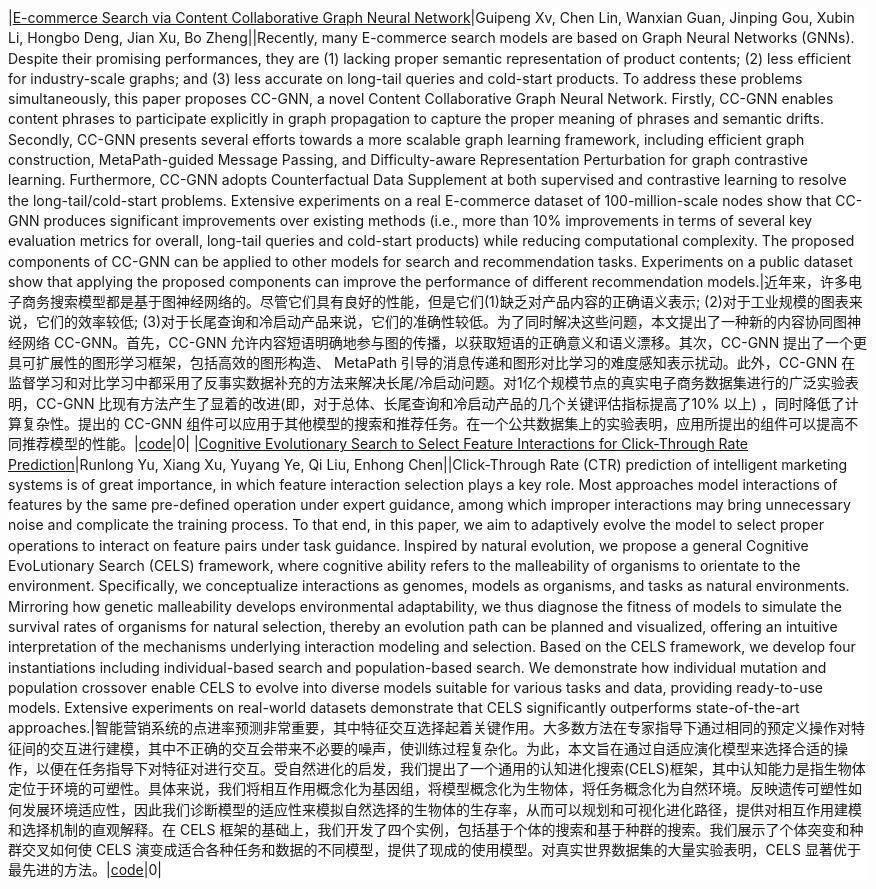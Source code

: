 |[E-commerce Search via Content Collaborative Graph Neural Network](https://doi.org/10.1145/3580305.3599320)|Guipeng Xv, Chen Lin, Wanxian Guan, Jinping Gou, Xubin Li, Hongbo Deng, Jian Xu, Bo Zheng||Recently, many E-commerce search models are based on Graph Neural Networks (GNNs). Despite their promising performances, they are (1) lacking proper semantic representation of product contents; (2) less efficient for industry-scale graphs; and (3) less accurate on long-tail queries and cold-start products. To address these problems simultaneously, this paper proposes CC-GNN, a novel Content Collaborative Graph Neural Network. Firstly, CC-GNN enables content phrases to participate explicitly in graph propagation to capture the proper meaning of phrases and semantic drifts. Secondly, CC-GNN presents several efforts towards a more scalable graph learning framework, including efficient graph construction, MetaPath-guided Message Passing, and Difficulty-aware Representation Perturbation for graph contrastive learning. Furthermore, CC-GNN adopts Counterfactual Data Supplement at both supervised and contrastive learning to resolve the long-tail/cold-start problems. Extensive experiments on a real E-commerce dataset of 100-million-scale nodes show that CC-GNN produces significant improvements over existing methods (i.e., more than 10% improvements in terms of several key evaluation metrics for overall, long-tail queries and cold-start products) while reducing computational complexity. The proposed components of CC-GNN can be applied to other models for search and recommendation tasks. Experiments on a public dataset show that applying the proposed components can improve the performance of different recommendation models.|近年来，许多电子商务搜索模型都是基于图神经网络的。尽管它们具有良好的性能，但是它们(1)缺乏对产品内容的正确语义表示; (2)对于工业规模的图表来说，它们的效率较低; (3)对于长尾查询和冷启动产品来说，它们的准确性较低。为了同时解决这些问题，本文提出了一种新的内容协同图神经网络 CC-GNN。首先，CC-GNN 允许内容短语明确地参与图的传播，以获取短语的正确意义和语义漂移。其次，CC-GNN 提出了一个更具可扩展性的图形学习框架，包括高效的图形构造、 MetaPath 引导的消息传递和图形对比学习的难度感知表示扰动。此外，CC-GNN 在监督学习和对比学习中都采用了反事实数据补充的方法来解决长尾/冷启动问题。对1亿个规模节点的真实电子商务数据集进行的广泛实验表明，CC-GNN 比现有方法产生了显着的改进(即，对于总体、长尾查询和冷启动产品的几个关键评估指标提高了10% 以上) ，同时降低了计算复杂性。提出的 CC-GNN 组件可以应用于其他模型的搜索和推荐任务。在一个公共数据集上的实验表明，应用所提出的组件可以提高不同推荐模型的性能。|[code](https://paperswithcode.com/search?q_meta=&q_type=&q=E-commerce+Search+via+Content+Collaborative+Graph+Neural+Network)|0|
|[Cognitive Evolutionary Search to Select Feature Interactions for Click-Through Rate Prediction](https://doi.org/10.1145/3580305.3599277)|Runlong Yu, Xiang Xu, Yuyang Ye, Qi Liu, Enhong Chen||Click-Through Rate (CTR) prediction of intelligent marketing systems is of great importance, in which feature interaction selection plays a key role. Most approaches model interactions of features by the same pre-defined operation under expert guidance, among which improper interactions may bring unnecessary noise and complicate the training process. To that end, in this paper, we aim to adaptively evolve the model to select proper operations to interact on feature pairs under task guidance. Inspired by natural evolution, we propose a general Cognitive EvoLutionary Search (CELS) framework, where cognitive ability refers to the malleability of organisms to orientate to the environment. Specifically, we conceptualize interactions as genomes, models as organisms, and tasks as natural environments. Mirroring how genetic malleability develops environmental adaptability, we thus diagnose the fitness of models to simulate the survival rates of organisms for natural selection, thereby an evolution path can be planned and visualized, offering an intuitive interpretation of the mechanisms underlying interaction modeling and selection. Based on the CELS framework, we develop four instantiations including individual-based search and population-based search. We demonstrate how individual mutation and population crossover enable CELS to evolve into diverse models suitable for various tasks and data, providing ready-to-use models. Extensive experiments on real-world datasets demonstrate that CELS significantly outperforms state-of-the-art approaches.|智能营销系统的点进率预测非常重要，其中特征交互选择起着关键作用。大多数方法在专家指导下通过相同的预定义操作对特征间的交互进行建模，其中不正确的交互会带来不必要的噪声，使训练过程复杂化。为此，本文旨在通过自适应演化模型来选择合适的操作，以便在任务指导下对特征对进行交互。受自然进化的启发，我们提出了一个通用的认知进化搜索(CELS)框架，其中认知能力是指生物体定位于环境的可塑性。具体来说，我们将相互作用概念化为基因组，将模型概念化为生物体，将任务概念化为自然环境。反映遗传可塑性如何发展环境适应性，因此我们诊断模型的适应性来模拟自然选择的生物体的生存率，从而可以规划和可视化进化路径，提供对相互作用建模和选择机制的直观解释。在 CELS 框架的基础上，我们开发了四个实例，包括基于个体的搜索和基于种群的搜索。我们展示了个体突变和种群交叉如何使 CELS 演变成适合各种任务和数据的不同模型，提供了现成的使用模型。对真实世界数据集的大量实验表明，CELS 显著优于最先进的方法。|[code](https://paperswithcode.com/search?q_meta=&q_type=&q=Cognitive+Evolutionary+Search+to+Select+Feature+Interactions+for+Click-Through+Rate+Prediction)|0|